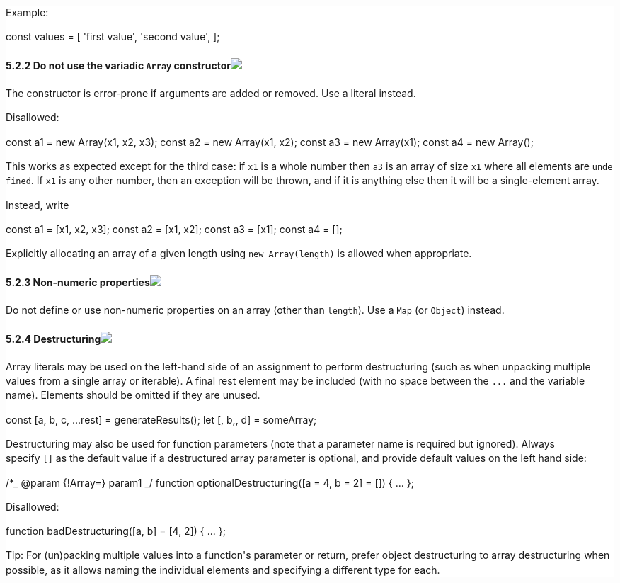 Example:

const values = [ 'first value', 'second value', ];

#### 5.2.2 Do not use the variadic `Array` constructor[![](https://google.github.io/styleguide/include/link.png)](https://google.github.io/styleguide/jsguide.html#features-arrays-ctor)

The constructor is error-prone if arguments are added or removed. Use a literal instead.

Disallowed:

const a1 = new Array(x1, x2, x3); const a2 = new Array(x1, x2); const a3 = new Array(x1); const a4 = new Array();

This works as expected except for the third case: if `x1` is a whole number then `a3` is an array of size `x1` where all elements are `undefined`. If `x1` is any other number, then an exception will be thrown, and if it is anything else then it will be a single-element array.

Instead, write

const a1 = [x1, x2, x3]; const a2 = [x1, x2]; const a3 = [x1]; const a4 = [];

Explicitly allocating an array of a given length using `new Array(length)` is allowed when appropriate.

#### 5.2.3 Non-numeric properties[![](https://google.github.io/styleguide/include/link.png)](https://google.github.io/styleguide/jsguide.html#features-arrays-non-numeric-properties)

Do not define or use non-numeric properties on an array (other than `length`). Use a `Map` (or `Object`) instead.

#### 5.2.4 Destructuring[![](https://google.github.io/styleguide/include/link.png)](https://google.github.io/styleguide/jsguide.html#features-arrays-destructuring)

Array literals may be used on the left-hand side of an assignment to perform destructuring (such as when unpacking multiple values from a single array or iterable). A final rest element may be included (with no space between the `...` and the variable name). Elements should be omitted if they are unused.

const [a, b, c, ...rest] = generateResults(); let [, b,, d] = someArray;

Destructuring may also be used for function parameters (note that a parameter name is required but ignored). Always specify `[]` as the default value if a destructured array parameter is optional, and provide default values on the left hand side:

/\*_ @param {!Array<number>=} param1 _/ function optionalDestructuring([a = 4, b = 2] = []) { ... };

Disallowed:

function badDestructuring([a, b] = [4, 2]) { ... };

Tip: For (un)packing multiple values into a function's parameter or return, prefer object destructuring to array destructuring when possible, as it allows naming the individual elements and specifying a different type for each.

